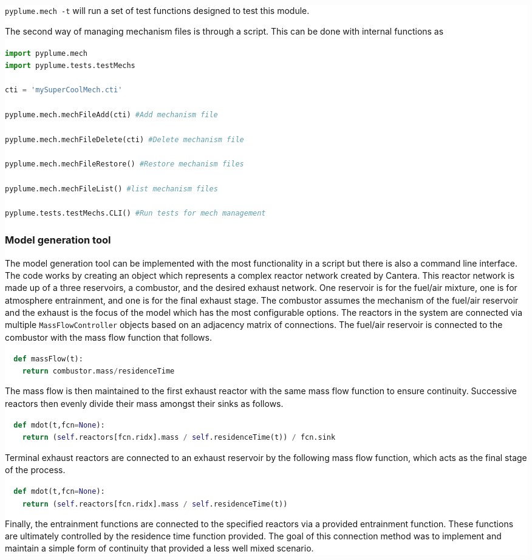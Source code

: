 `pyplume.mech -t` will run a set of test functions designed to test this module.

The second way of managing mechanism files is through a script. This can be done with internal functions as
```python
import pyplume.mech
import pyplume.tests.testMechs

cti = 'mySuperCoolMech.cti'

pyplume.mech.mechFileAdd(cti) #Add mechanism file

pyplume.mech.mechFileDelete(cti) #Delete mechanism file

pyplume.mech.mechFileRestore() #Restore mechanism files

pyplume.mech.mechFileList() #list mechanism files

pyplume.tests.testMechs.CLI() #Run tests for mech management

```

### Model generation tool
The model generation tool can be implemented with the most functionality in a script but there is also a command line interface. The code works by creating an object which represents a complex reactor network created by Cantera. This reactor network is made up of a three reservoirs, a combustor, and the desired exhaust network. One reservoir is for the fuel/air mixture, one is for atmosphere entrainment, and one is for the final exhaust stage. The combustor assumes the mechanism of the fuel/air reservoir and the exhaust is the focus of the model which has the most configurable options. The reactors in the system are connected via multiple `MassFlowController` objects based on an adjacency matrix of connections. The fuel/air reservoir is connected to the combustor with the mass flow function that follows.
```python
  def massFlow(t):
    return combustor.mass/residenceTime
```
The mass flow is then maintained to the first exhaust reactor with the same mass flow function to ensure continuity. Successive reactors then evenly divide their mass amongst their sinks as follows.
```python
  def mdot(t,fcn=None):
    return (self.reactors[fcn.ridx].mass / self.residenceTime(t)) / fcn.sink
```
Terminal exhaust reactors are connected to an exhaust reservoir by the following mass flow function, which acts as the final stage of the process.
```python
  def mdot(t,fcn=None):
    return (self.reactors[fcn.ridx].mass / self.residenceTime(t))
```
Finally, the entrainment functions are connected to the specified reactors via a provided entrainment function. These functions are ultimately controlled by the residence time function provided. The goal of this connection method was to implement and maintain a simple form of continuity that provided a less well mixed scenario.
